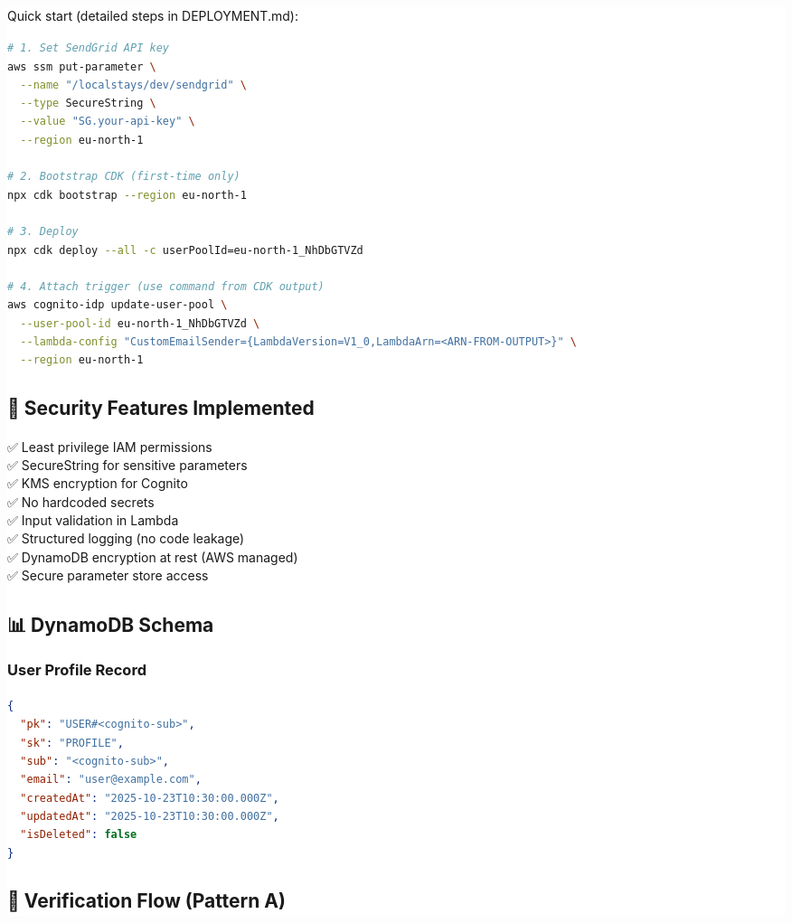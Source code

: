 Quick start (detailed steps in DEPLOYMENT.md):

```bash
# 1. Set SendGrid API key
aws ssm put-parameter \
  --name "/localstays/dev/sendgrid" \
  --type SecureString \
  --value "SG.your-api-key" \
  --region eu-north-1

# 2. Bootstrap CDK (first-time only)
npx cdk bootstrap --region eu-north-1

# 3. Deploy
npx cdk deploy --all -c userPoolId=eu-north-1_NhDbGTVZd

# 4. Attach trigger (use command from CDK output)
aws cognito-idp update-user-pool \
  --user-pool-id eu-north-1_NhDbGTVZd \
  --lambda-config "CustomEmailSender={LambdaVersion=V1_0,LambdaArn=<ARN-FROM-OUTPUT>}" \
  --region eu-north-1
```

## 🔐 Security Features Implemented

✅ Least privilege IAM permissions  
✅ SecureString for sensitive parameters  
✅ KMS encryption for Cognito  
✅ No hardcoded secrets  
✅ Input validation in Lambda  
✅ Structured logging (no code leakage)  
✅ DynamoDB encryption at rest (AWS managed)  
✅ Secure parameter store access

## 📊 DynamoDB Schema

### User Profile Record

```json
{
  "pk": "USER#<cognito-sub>",
  "sk": "PROFILE",
  "sub": "<cognito-sub>",
  "email": "user@example.com",
  "createdAt": "2025-10-23T10:30:00.000Z",
  "updatedAt": "2025-10-23T10:30:00.000Z",
  "isDeleted": false
}
```

## 🔄 Verification Flow (Pattern A)
